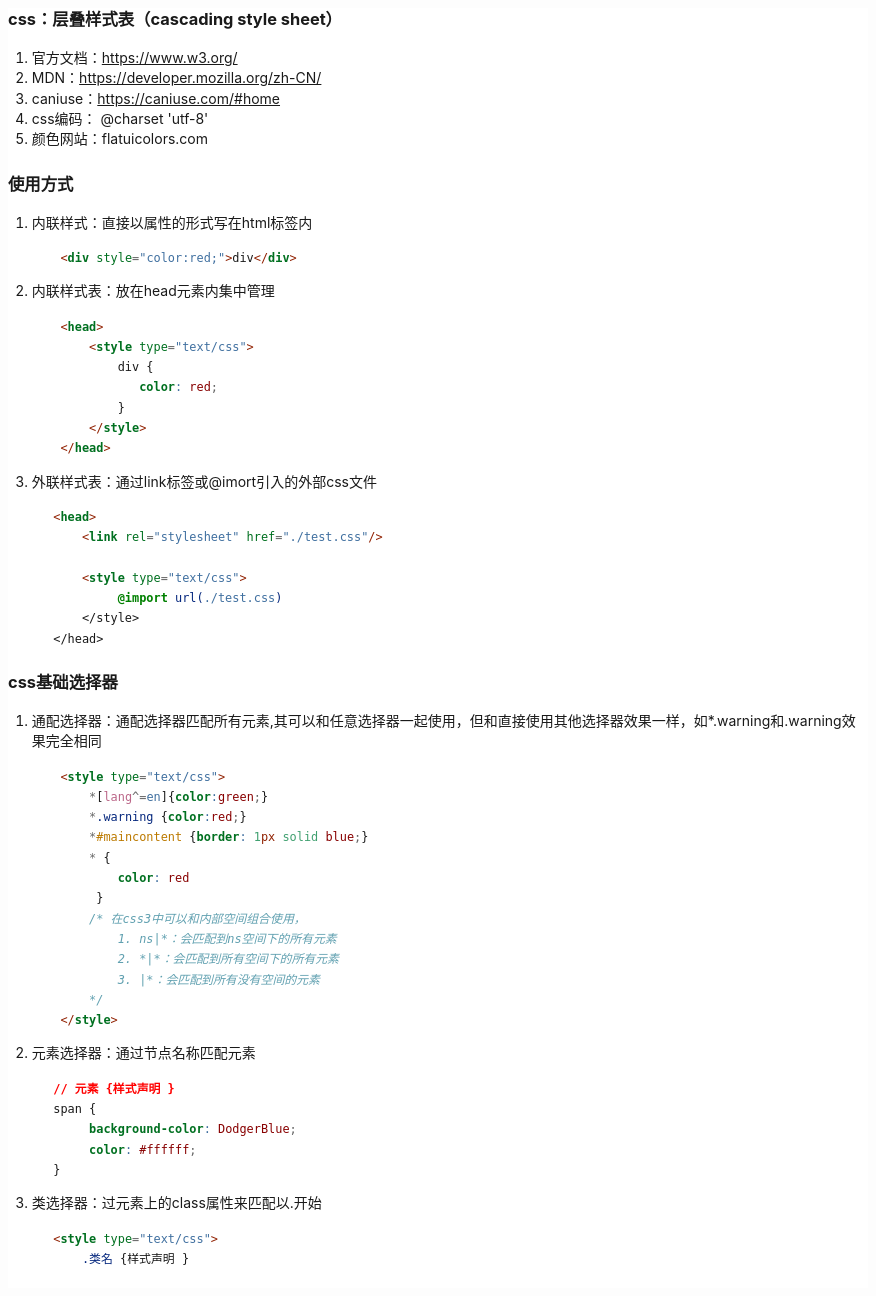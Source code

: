 ### css：层叠样式表（cascading style sheet）
1. 官方文档：https://www.w3.org/
2. MDN：https://developer.mozilla.org/zh-CN/
3. caniuse：https://caniuse.com/#home
4. css编码： @charset 'utf-8'
5. 颜色网站：flatuicolors.com
### 使用方式
1. 内联样式：直接以属性的形式写在html标签内 
    ``` html
        <div style="color:red;">div</div>
    ```
2. 内联样式表：放在head元素内集中管理
    ``` html
        <head>
            <style type="text/css">
                div {
                   color: red;
                }
            </style>
        </head>
    ```
3. 外联样式表：通过link标签或@imort引入的外部css文件
    ```html
       <head>
           <link rel="stylesheet" href="./test.css"/>
      
           <style type="text/css">
                @import url(./test.css)
           </style>
       </head> 
    ```
### css基础选择器
1. 通配选择器：通配选择器匹配所有元素,其可以和任意选择器一起使用，但和直接使用其他选择器效果一样，如*.warning和.warning效果完全相同
    ``` html
        <style type="text/css">
            *[lang^=en]{color:green;}
            *.warning {color:red;}
            *#maincontent {border: 1px solid blue;}
            * {
                color: red
             }
            /* 在css3中可以和内部空间组合使用，
                1. ns|*：会匹配到ns空间下的所有元素
                2. *|*：会匹配到所有空间下的所有元素
                3. |*：会匹配到所有没有空间的元素
            */
        </style>
    ```
2. 元素选择器：通过节点名称匹配元素
   ``` css
      // 元素 {样式声明 }
      span {
           background-color: DodgerBlue;
           color: #ffffff;
      }
   ```
3. 类选择器：过元素上的class属性来匹配以.开始
     ``` html
        <style type="text/css">
            .类名 {样式声明 }
      